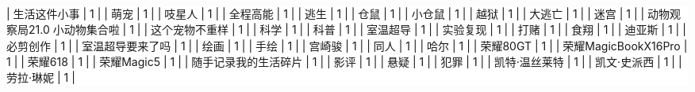 | 生活这件小事 | 1 |
| 萌宠 | 1 |
| 吱星人 | 1 |
| 全程高能 | 1 |
| 逃生 | 1 |
| 仓鼠 | 1 |
| 小仓鼠 | 1 |
| 越狱 | 1 |
| 大逃亡 | 1 |
| 迷宫 | 1 |
| 动物观察局21.0 小动物集合啦 | 1 |
| 这个宠物不重样 | 1 |
| 科学 | 1 |
| 科普 | 1 |
| 室温超导 | 1 |
| 实验复现 | 1 |
| 打赌 | 1 |
| 食翔 | 1 |
| 迪亚斯 | 1 |
| 必剪创作 | 1 |
| 室温超导要来了吗 | 1 |
| 绘画 | 1 |
| 手绘 | 1 |
| 宫崎骏 | 1 |
| 同人 | 1 |
| 哈尔 | 1 |
| 荣耀80GT | 1 |
| 荣耀MagicBookX16Pro | 1 |
| 荣耀618 | 1 |
| 荣耀Magic5 | 1 |
| 随手记录我的生活碎片 | 1 |
| 影评 | 1 |
| 悬疑 | 1 |
| 犯罪 | 1 |
| 凯特·温丝莱特 | 1 |
| 凯文·史派西 | 1 |
| 劳拉·琳妮 | 1 |